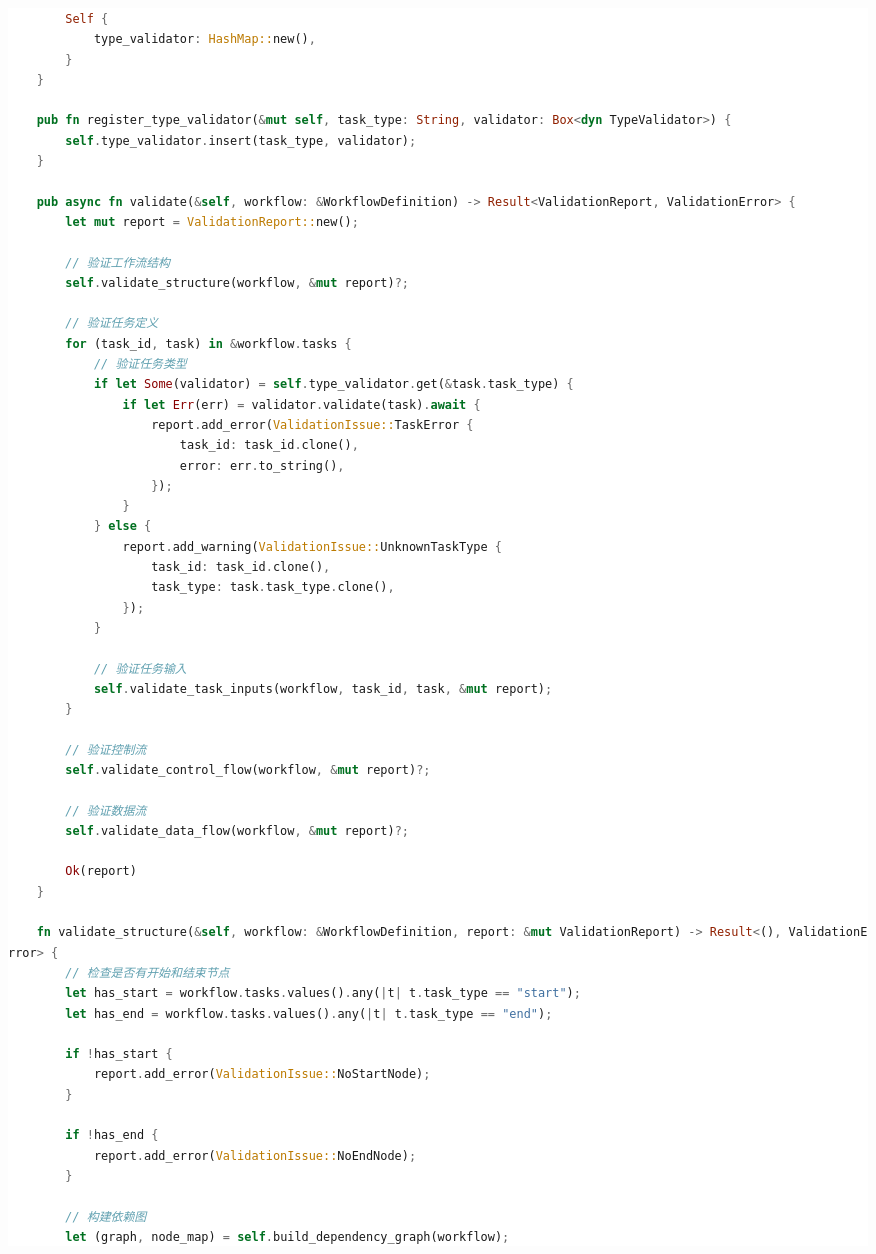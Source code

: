```rust
        Self {
            type_validator: HashMap::new(),
        }
    }
    
    pub fn register_type_validator(&mut self, task_type: String, validator: Box<dyn TypeValidator>) {
        self.type_validator.insert(task_type, validator);
    }
    
    pub async fn validate(&self, workflow: &WorkflowDefinition) -> Result<ValidationReport, ValidationError> {
        let mut report = ValidationReport::new();
        
        // 验证工作流结构
        self.validate_structure(workflow, &mut report)?;
        
        // 验证任务定义
        for (task_id, task) in &workflow.tasks {
            // 验证任务类型
            if let Some(validator) = self.type_validator.get(&task.task_type) {
                if let Err(err) = validator.validate(task).await {
                    report.add_error(ValidationIssue::TaskError {
                        task_id: task_id.clone(),
                        error: err.to_string(),
                    });
                }
            } else {
                report.add_warning(ValidationIssue::UnknownTaskType {
                    task_id: task_id.clone(),
                    task_type: task.task_type.clone(),
                });
            }
            
            // 验证任务输入
            self.validate_task_inputs(workflow, task_id, task, &mut report);
        }
        
        // 验证控制流
        self.validate_control_flow(workflow, &mut report)?;
        
        // 验证数据流
        self.validate_data_flow(workflow, &mut report)?;
        
        Ok(report)
    }
    
    fn validate_structure(&self, workflow: &WorkflowDefinition, report: &mut ValidationReport) -> Result<(), ValidationError> {
        // 检查是否有开始和结束节点
        let has_start = workflow.tasks.values().any(|t| t.task_type == "start");
        let has_end = workflow.tasks.values().any(|t| t.task_type == "end");
        
        if !has_start {
            report.add_error(ValidationIssue::NoStartNode);
        }
        
        if !has_end {
            report.add_error(ValidationIssue::NoEndNode);
        }
        
        // 构建依赖图
        let (graph, node_map) = self.build_dependency_graph(workflow);
```